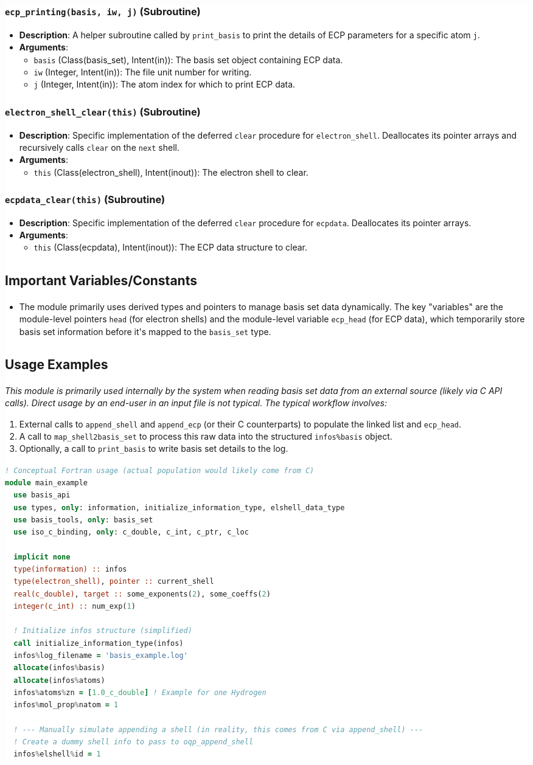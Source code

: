 ### `ecp_printing(basis, iw, j)` (Subroutine)
- **Description**: A helper subroutine called by `print_basis` to print the details of ECP parameters for a specific atom `j`.
- **Arguments**:
    - `basis` (Class(basis_set), Intent(in)): The basis set object containing ECP data.
    - `iw` (Integer, Intent(in)): The file unit number for writing.
    - `j` (Integer, Intent(in)): The atom index for which to print ECP data.

### `electron_shell_clear(this)` (Subroutine)
- **Description**: Specific implementation of the deferred `clear` procedure for `electron_shell`. Deallocates its pointer arrays and recursively calls `clear` on the `next` shell.
- **Arguments**:
    - `this` (Class(electron_shell), Intent(inout)): The electron shell to clear.

### `ecpdata_clear(this)` (Subroutine)
- **Description**: Specific implementation of the deferred `clear` procedure for `ecpdata`. Deallocates its pointer arrays.
- **Arguments**:
    - `this` (Class(ecpdata), Intent(inout)): The ECP data structure to clear.

## Important Variables/Constants

- The module primarily uses derived types and pointers to manage basis set data dynamically. The key "variables" are the module-level pointers `head` (for electron shells) and the module-level variable `ecp_head` (for ECP data), which temporarily store basis set information before it's mapped to the `basis_set` type.

## Usage Examples

*This module is primarily used internally by the system when reading basis set data from an external source (likely via C API calls). Direct usage by an end-user in an input file is not typical. The typical workflow involves:*
1. External calls to `append_shell` and `append_ecp` (or their C counterparts) to populate the linked list and `ecp_head`.
2. A call to `map_shell2basis_set` to process this raw data into the structured `infos%basis` object.
3. Optionally, a call to `print_basis` to write basis set details to the log.

```fortran
! Conceptual Fortran usage (actual population would likely come from C)
module main_example
  use basis_api
  use types, only: information, initialize_information_type, elshell_data_type
  use basis_tools, only: basis_set
  use iso_c_binding, only: c_double, c_int, c_ptr, c_loc

  implicit none
  type(information) :: infos
  type(electron_shell), pointer :: current_shell
  real(c_double), target :: some_exponents(2), some_coeffs(2)
  integer(c_int) :: num_exp(1)

  ! Initialize infos structure (simplified)
  call initialize_information_type(infos)
  infos%log_filename = 'basis_example.log'
  allocate(infos%basis)
  allocate(infos%atoms)
  infos%atoms%zn = [1.0_c_double] ! Example for one Hydrogen
  infos%mol_prop%natom = 1

  ! --- Manually simulate appending a shell (in reality, this comes from C via append_shell) ---
  ! Create a dummy shell info to pass to oqp_append_shell
  infos%elshell%id = 1
```